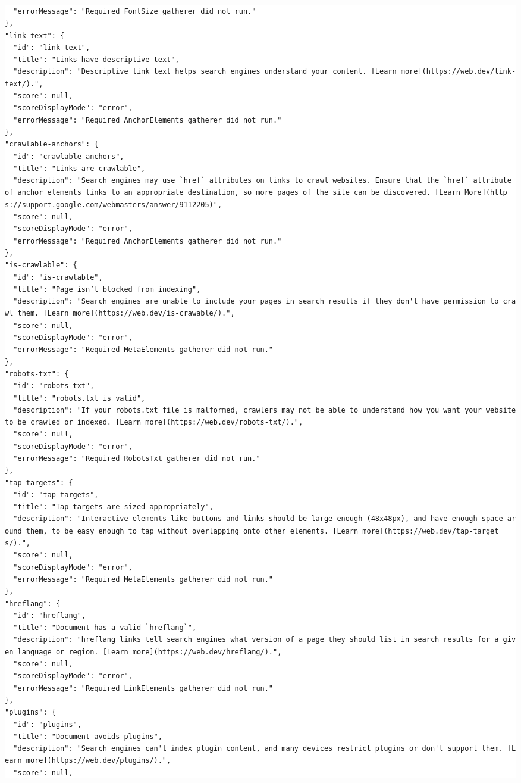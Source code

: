       "errorMessage": "Required FontSize gatherer did not run."
    },
    "link-text": {
      "id": "link-text",
      "title": "Links have descriptive text",
      "description": "Descriptive link text helps search engines understand your content. [Learn more](https://web.dev/link-text/).",
      "score": null,
      "scoreDisplayMode": "error",
      "errorMessage": "Required AnchorElements gatherer did not run."
    },
    "crawlable-anchors": {
      "id": "crawlable-anchors",
      "title": "Links are crawlable",
      "description": "Search engines may use `href` attributes on links to crawl websites. Ensure that the `href` attribute of anchor elements links to an appropriate destination, so more pages of the site can be discovered. [Learn More](https://support.google.com/webmasters/answer/9112205)",
      "score": null,
      "scoreDisplayMode": "error",
      "errorMessage": "Required AnchorElements gatherer did not run."
    },
    "is-crawlable": {
      "id": "is-crawlable",
      "title": "Page isn’t blocked from indexing",
      "description": "Search engines are unable to include your pages in search results if they don't have permission to crawl them. [Learn more](https://web.dev/is-crawable/).",
      "score": null,
      "scoreDisplayMode": "error",
      "errorMessage": "Required MetaElements gatherer did not run."
    },
    "robots-txt": {
      "id": "robots-txt",
      "title": "robots.txt is valid",
      "description": "If your robots.txt file is malformed, crawlers may not be able to understand how you want your website to be crawled or indexed. [Learn more](https://web.dev/robots-txt/).",
      "score": null,
      "scoreDisplayMode": "error",
      "errorMessage": "Required RobotsTxt gatherer did not run."
    },
    "tap-targets": {
      "id": "tap-targets",
      "title": "Tap targets are sized appropriately",
      "description": "Interactive elements like buttons and links should be large enough (48x48px), and have enough space around them, to be easy enough to tap without overlapping onto other elements. [Learn more](https://web.dev/tap-targets/).",
      "score": null,
      "scoreDisplayMode": "error",
      "errorMessage": "Required MetaElements gatherer did not run."
    },
    "hreflang": {
      "id": "hreflang",
      "title": "Document has a valid `hreflang`",
      "description": "hreflang links tell search engines what version of a page they should list in search results for a given language or region. [Learn more](https://web.dev/hreflang/).",
      "score": null,
      "scoreDisplayMode": "error",
      "errorMessage": "Required LinkElements gatherer did not run."
    },
    "plugins": {
      "id": "plugins",
      "title": "Document avoids plugins",
      "description": "Search engines can't index plugin content, and many devices restrict plugins or don't support them. [Learn more](https://web.dev/plugins/).",
      "score": null,